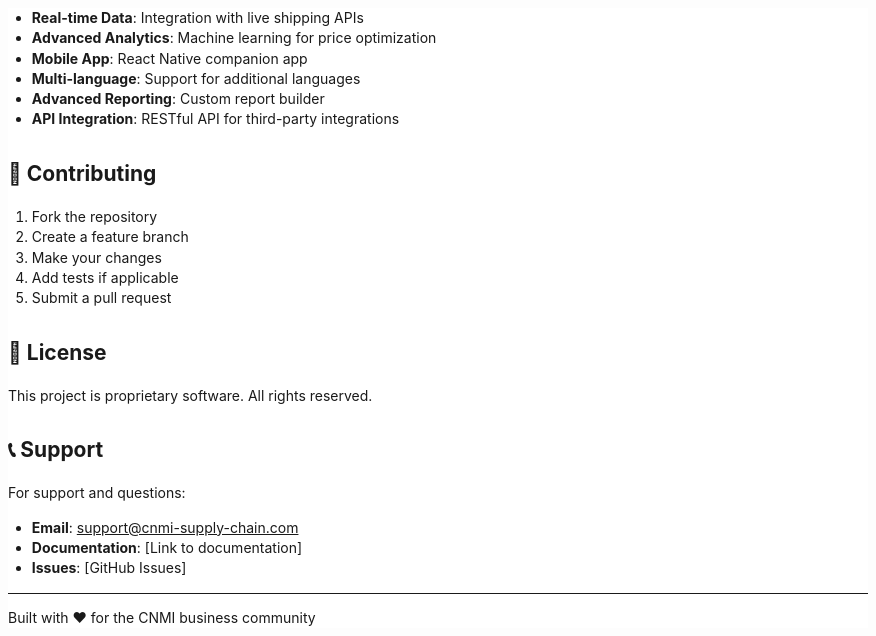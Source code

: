 - **Real-time Data**: Integration with live shipping APIs
- **Advanced Analytics**: Machine learning for price optimization
- **Mobile App**: React Native companion app
- **Multi-language**: Support for additional languages
- **Advanced Reporting**: Custom report builder
- **API Integration**: RESTful API for third-party integrations

## 🤝 Contributing

1. Fork the repository
2. Create a feature branch
3. Make your changes
4. Add tests if applicable
5. Submit a pull request

## 📄 License

This project is proprietary software. All rights reserved.

## 📞 Support

For support and questions:
- **Email**: support@cnmi-supply-chain.com
- **Documentation**: [Link to documentation]
- **Issues**: [GitHub Issues]

---

Built with ❤️ for the CNMI business community
